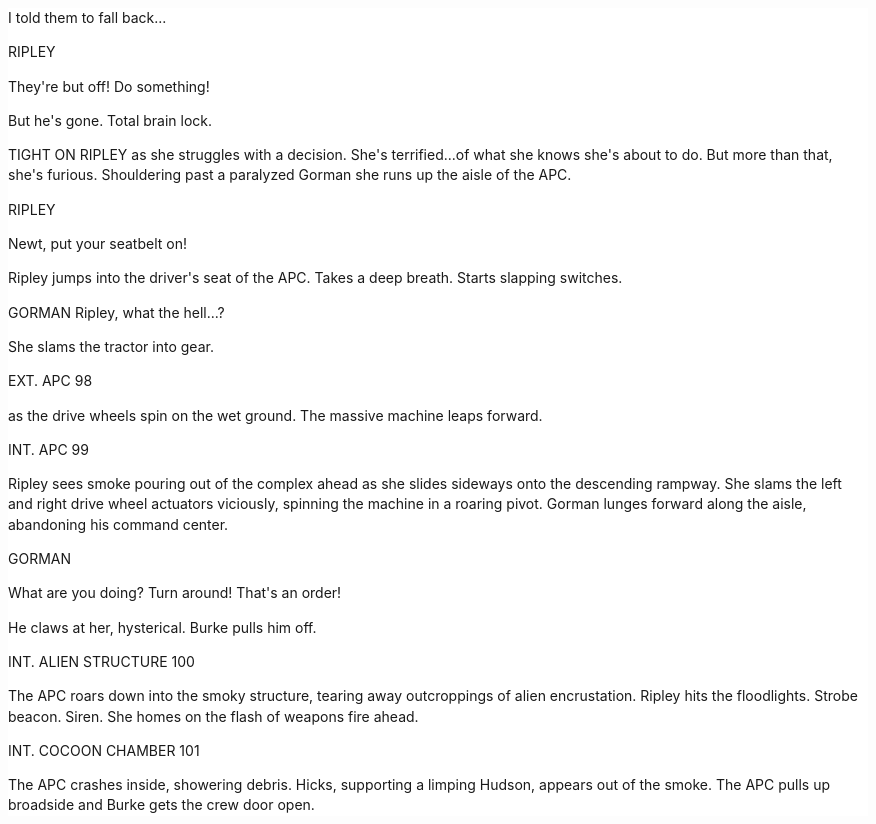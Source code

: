 I told them to fall back...

 RIPLEY
 
 They're but off! Do something!

 But he's gone. Total brain lock.

 TIGHT ON RIPLEY as she struggles with a decision.
 She's terrified...of what she knows she's about to
 do. But more than that, she's furious. Shouldering
 past a paralyzed Gorman she runs up the aisle of the
 APC.

 RIPLEY
 
 Newt, put your seatbelt on!

 Ripley jumps into the driver's seat of the APC. Takes
 a deep breath. Starts slapping switches.

 GORMAN
 Ripley, what the hell...?

 She slams the tractor into gear.

 EXT. APC 98

 as the drive wheels spin on the wet ground. The
 massive machine leaps forward.

 INT. APC 99

 Ripley sees smoke pouring out of the complex ahead
 as she slides sideways onto the descending rampway.
 She slams the left and right drive wheel actuators
 viciously, spinning the machine in a roaring pivot.
 Gorman lunges forward along the aisle, abandoning
 his command center.

 GORMAN
 
 What are you doing? Turn
 around! That's an order!

 He claws at her, hysterical. Burke pulls him off.

 INT. ALIEN STRUCTURE 100

 The APC roars down into the smoky structure, tearing
 away outcroppings of alien encrustation. Ripley hits
 the floodlights. Strobe beacon. Siren. She homes
 on the flash of weapons fire ahead.

 INT. COCOON CHAMBER 101

 The APC crashes inside, showering debris. Hicks,
 supporting a limping Hudson, appears out of the smoke.
 The APC pulls up broadside and Burke gets the crew door
 open.
